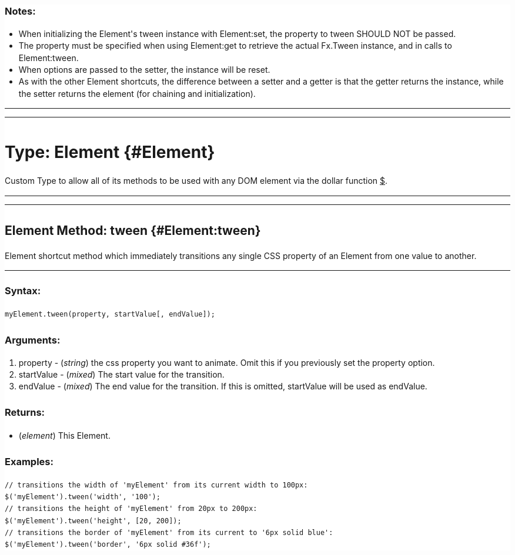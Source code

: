 ### Notes:

- When initializing the Element's tween instance with Element:set, the property to tween SHOULD NOT be passed.
- The property must be specified when using Element:get to retrieve the actual Fx.Tween instance, and in calls to Element:tween.
- When options are passed to the setter, the instance will be reset.
- As with the other Element shortcuts, the difference between a setter and a getter is that the getter returns the instance, while the setter returns the element (for chaining and initialization).

-------------------------

-------------------------

Type: Element {#Element}
========================

Custom Type to allow all of its methods to be used with any DOM element via the dollar function [$][].

-------------------------

-------------------------

Element Method: tween {#Element:tween}
--------------------------------------

Element shortcut method which immediately transitions any single CSS property of an Element from one value to another.

-------------------------

### Syntax:

	myElement.tween(property, startValue[, endValue]);

### Arguments:

1. property   - (*string*) the css property you want to animate. Omit this if you previously set the property option.
2. startValue - (*mixed*) The start value for the transition.
2. endValue   - (*mixed*) The end value for the transition. If this is omitted, startValue will be used as endValue.

### Returns:

* (*element*) This Element.

### Examples:

	// transitions the width of 'myElement' from its current width to 100px:
	$('myElement').tween('width', '100');
	// transitions the height of 'myElement' from 20px to 200px:
	$('myElement').tween('height', [20, 200]);
	// transitions the border of 'myElement' from its current to '6px solid blue':
	$('myElement').tween('border', '6px solid #36f');


[$]: /core/Element/Element#Window:dollar
[Fx]: /core/Fx/Fx
[Fx.Tween]: #Fx-Tween
[Element.tween]: #Element-Properties:tween
[Element.Properties]: /core/Element/Element/#Element-Properties